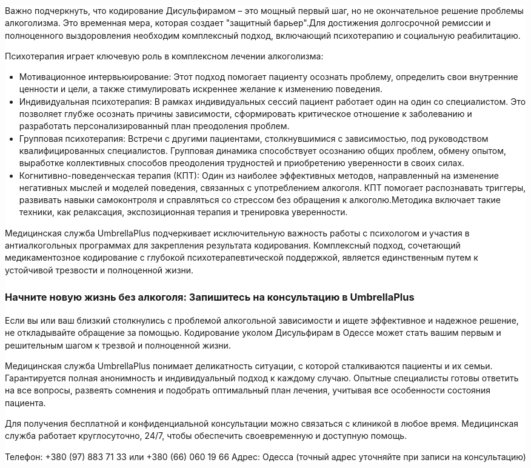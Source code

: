 Важно подчеркнуть, что кодирование Дисульфирамом – это мощный первый шаг, но не окончательное решение проблемы алкоголизма. Это временная мера, которая создает "защитный барьер".Для достижения долгосрочной ремиссии и полноценного выздоровления необходим комплексный подход, включающий психотерапию и социальную реабилитацию.

Психотерапия играет ключевую роль в комплексном лечении алкоголизма:

* Мотивационное интервьюирование: Этот подход помогает пациенту осознать проблему, определить свои внутренние ценности и цели, а также стимулировать искреннее желание к изменению поведения.
* Индивидуальная психотерапия: В рамках индивидуальных сессий пациент работает один на один со специалистом. Это позволяет глубже осознать причины зависимости, сформировать критическое отношение к заболеванию и разработать персонализированный план преодоления проблем.
* Групповая психотерапия: Встречи с другими пациентами, столкнувшимися с зависимостью, под руководством квалифицированных специалистов. Групповая динамика способствует осознанию общих проблем, обмену опытом, выработке коллективных способов преодоления трудностей и приобретению уверенности в своих силах.
* Когнитивно-поведенческая терапия (КПТ): Один из наиболее эффективных методов, направленный на изменение негативных мыслей и моделей поведения, связанных с употреблением алкоголя. КПТ помогает распознавать триггеры, развивать навыки самоконтроля и справляться со стрессом без обращения к алкоголю.Методика включает такие техники, как релаксация, экспозиционная терапия и тренировка уверенности.

Медицинская служба UmbrellaPlus подчеркивает исключительную важность работы с психологом и участия в антиалкогольных программах для закрепления результата кодирования. Комплексный подход, сочетающий медикаментозное кодирование с глубокой психотерапевтической поддержкой, является единственным путем к устойчивой трезвости и полноценной жизни.

### Начните новую жизнь без алкоголя: Запишитесь на консультацию в UmbrellaPlus

Если вы или ваш близкий столкнулись с проблемой алкогольной зависимости и ищете эффективное и надежное решение, не откладывайте обращение за помощью. Кодирование уколом Дисульфирам в Одессе может стать вашим первым и решительным шагом к трезвой и полноценной жизни.

Медицинская служба UmbrellaPlus понимает деликатность ситуации, с которой сталкиваются пациенты и их семьи. Гарантируется полная анонимность и индивидуальный подход к каждому случаю. Опытные специалисты готовы ответить на все вопросы, развеять сомнения и подобрать оптимальный план лечения, учитывая все особенности состояния пациента.

Для получения бесплатной и конфиденциальной консультации можно связаться с клиникой в любое время. Медицинская служба работает круглосуточно, 24/7, чтобы обеспечить своевременную и доступную помощь.

Телефон: +380 (97) 883 71 33 или +380 (66) 060 19 66 Адрес: Одесса (точный адрес уточняйте при записи на консультацию)
